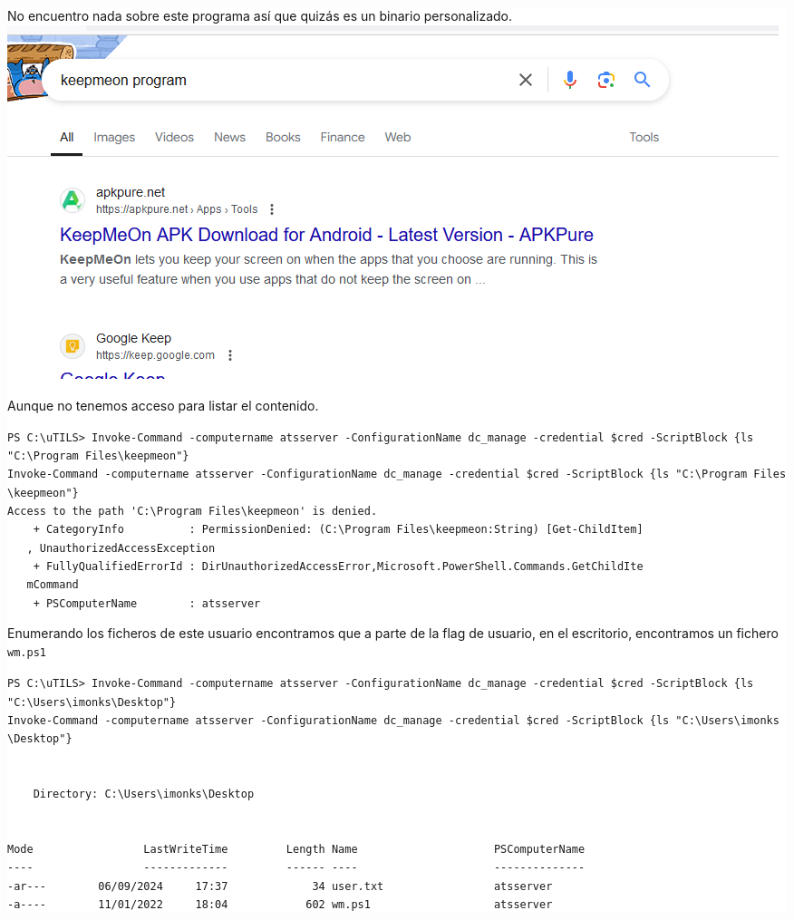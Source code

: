 No encuentro nada sobre este programa así que quizás es un binario personalizado.
![Write-up Image](images/Screenshot_14.png)

Aunque no tenemos acceso para listar el contenido.
```console
PS C:\uTILS> Invoke-Command -computername atsserver -ConfigurationName dc_manage -credential $cred -ScriptBlock {ls "C:\Program Files\keepmeon"}
Invoke-Command -computername atsserver -ConfigurationName dc_manage -credential $cred -ScriptBlock {ls "C:\Program Files\keepmeon"}
Access to the path 'C:\Program Files\keepmeon' is denied.
    + CategoryInfo          : PermissionDenied: (C:\Program Files\keepmeon:String) [Get-ChildItem] 
   , UnauthorizedAccessException
    + FullyQualifiedErrorId : DirUnauthorizedAccessError,Microsoft.PowerShell.Commands.GetChildIte 
   mCommand
    + PSComputerName        : atsserver
```

Enumerando los ficheros de este usuario encontramos que a parte de la flag de usuario, en el escritorio, encontramos un fichero `wm.ps1`
```console
PS C:\uTILS> Invoke-Command -computername atsserver -ConfigurationName dc_manage -credential $cred -ScriptBlock {ls "C:\Users\imonks\Desktop"}
Invoke-Command -computername atsserver -ConfigurationName dc_manage -credential $cred -ScriptBlock {ls "C:\Users\imonks\Desktop"}


    Directory: C:\Users\imonks\Desktop


Mode                 LastWriteTime         Length Name                     PSComputerName          
----                 -------------         ------ ----                     --------------          
-ar---        06/09/2024     17:37             34 user.txt                 atsserver               
-a----        11/01/2022     18:04            602 wm.ps1                   atsserver               
```
